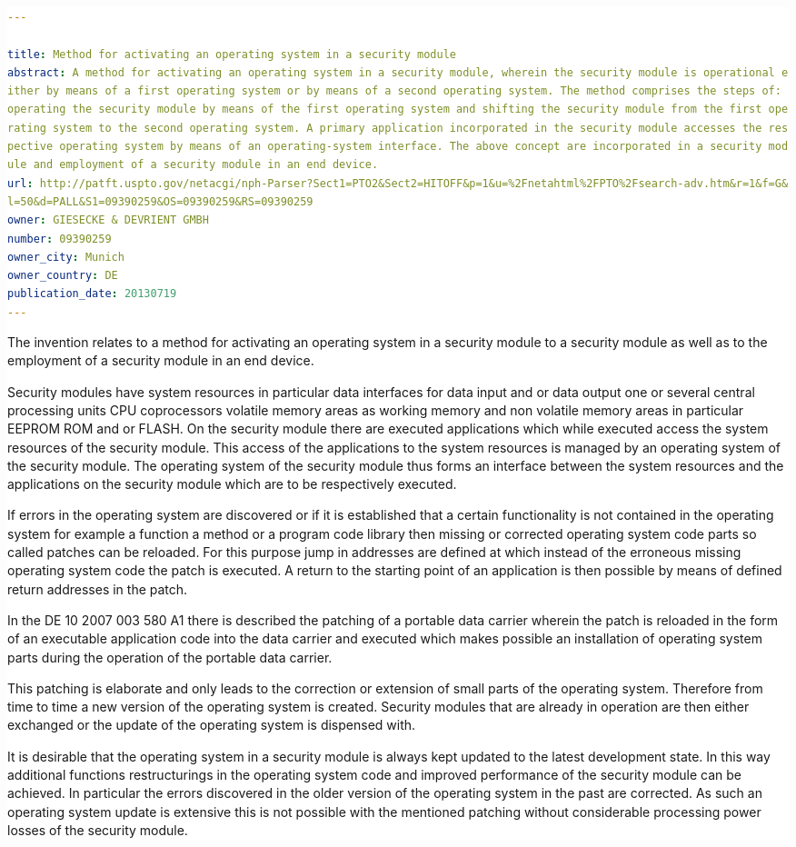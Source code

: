 ```yaml
---

title: Method for activating an operating system in a security module
abstract: A method for activating an operating system in a security module, wherein the security module is operational either by means of a first operating system or by means of a second operating system. The method comprises the steps of: operating the security module by means of the first operating system and shifting the security module from the first operating system to the second operating system. A primary application incorporated in the security module accesses the respective operating system by means of an operating-system interface. The above concept are incorporated in a security module and employment of a security module in an end device.
url: http://patft.uspto.gov/netacgi/nph-Parser?Sect1=PTO2&Sect2=HITOFF&p=1&u=%2Fnetahtml%2FPTO%2Fsearch-adv.htm&r=1&f=G&l=50&d=PALL&S1=09390259&OS=09390259&RS=09390259
owner: GIESECKE & DEVRIENT GMBH
number: 09390259
owner_city: Munich
owner_country: DE
publication_date: 20130719
---
```

The invention relates to a method for activating an operating system in a security module to a security module as well as to the employment of a security module in an end device.

Security modules have system resources in particular data interfaces for data input and or data output one or several central processing units CPU coprocessors volatile memory areas as working memory and non volatile memory areas in particular EEPROM ROM and or FLASH. On the security module there are executed applications which while executed access the system resources of the security module. This access of the applications to the system resources is managed by an operating system of the security module. The operating system of the security module thus forms an interface between the system resources and the applications on the security module which are to be respectively executed.

If errors in the operating system are discovered or if it is established that a certain functionality is not contained in the operating system for example a function a method or a program code library then missing or corrected operating system code parts so called patches can be reloaded. For this purpose jump in addresses are defined at which instead of the erroneous missing operating system code the patch is executed. A return to the starting point of an application is then possible by means of defined return addresses in the patch.

In the DE 10 2007 003 580 A1 there is described the patching of a portable data carrier wherein the patch is reloaded in the form of an executable application code into the data carrier and executed which makes possible an installation of operating system parts during the operation of the portable data carrier.

This patching is elaborate and only leads to the correction or extension of small parts of the operating system. Therefore from time to time a new version of the operating system is created. Security modules that are already in operation are then either exchanged or the update of the operating system is dispensed with.

It is desirable that the operating system in a security module is always kept updated to the latest development state. In this way additional functions restructurings in the operating system code and improved performance of the security module can be achieved. In particular the errors discovered in the older version of the operating system in the past are corrected. As such an operating system update is extensive this is not possible with the mentioned patching without considerable processing power losses of the security module.
